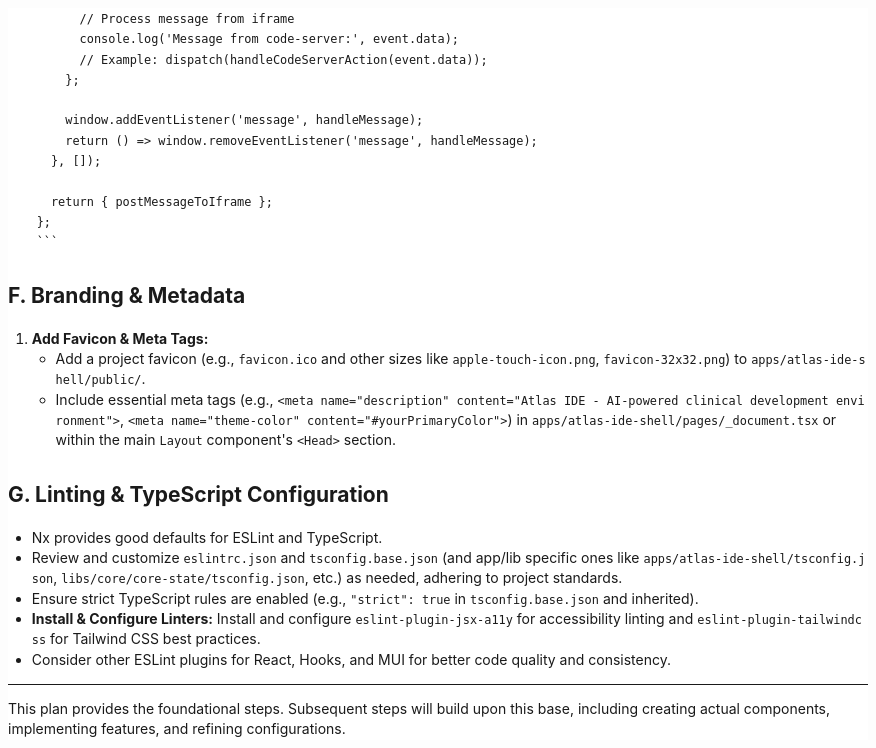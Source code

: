               // Process message from iframe
              console.log('Message from code-server:', event.data);
              // Example: dispatch(handleCodeServerAction(event.data));
            };

            window.addEventListener('message', handleMessage);
            return () => window.removeEventListener('message', handleMessage);
          }, []);

          return { postMessageToIframe };
        };
        ```

## F. Branding & Metadata

1.  **Add Favicon & Meta Tags:**
    *   Add a project favicon (e.g., `favicon.ico` and other sizes like `apple-touch-icon.png`, `favicon-32x32.png`) to `apps/atlas-ide-shell/public/`.
    *   Include essential meta tags (e.g., `<meta name="description" content="Atlas IDE - AI-powered clinical development environment">`, `<meta name="theme-color" content="#yourPrimaryColor">`) in `apps/atlas-ide-shell/pages/_document.tsx` or within the main `Layout` component's `<Head>` section.

## G. Linting & TypeScript Configuration

*   Nx provides good defaults for ESLint and TypeScript.
*   Review and customize `eslintrc.json` and `tsconfig.base.json` (and app/lib specific ones like `apps/atlas-ide-shell/tsconfig.json`, `libs/core/core-state/tsconfig.json`, etc.) as needed, adhering to project standards.
*   Ensure strict TypeScript rules are enabled (e.g., `"strict": true` in `tsconfig.base.json` and inherited).
*   **Install & Configure Linters:** Install and configure `eslint-plugin-jsx-a11y` for accessibility linting and `eslint-plugin-tailwindcss` for Tailwind CSS best practices.
*   Consider other ESLint plugins for React, Hooks, and MUI for better code quality and consistency.

---
This plan provides the foundational steps. Subsequent steps will build upon this base, including creating actual components, implementing features, and refining configurations.
